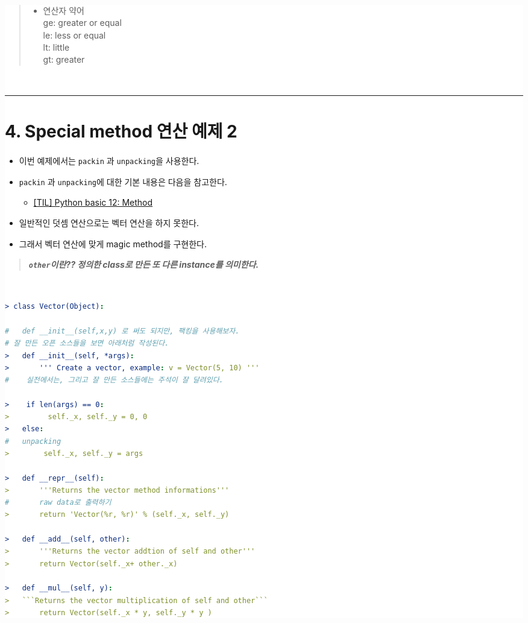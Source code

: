 > - 연산자 약어  
>   ge: greater or equal  
>   le: less or equal  
>   lt: little  
>   gt: greater

&nbsp;

---

# 4. Special method 연산 예제 2

- 이번 예제에서는 `packin` 과 `unpacking`을 사용한다.
- `packin` 과 `unpacking`에 대한 기본 내용은 다음을 참고한다.

  - [[TIL] Python basic 12: Method](https://jeha00.github.io/post/python_basic/python_basic_12/#3-packing-unpacking)

- 일반적인 덧셈 연산으로는 벡터 연산을 하지 못한다.
- 그래서 벡터 연산에 맞게 magic method를 구현한다.

> **_`other`이란?? 정의한 class로 만든 또 다른 instance를 의미한다._**

&nbsp;

````yml
> class Vector(Object):

#   def __init__(self,x,y) 로 써도 되지만, 팩킹을 사용해보자.
# 잘 만든 오픈 소스들을 보면 아래처럼 작성된다.
>   def __init__(self, *args):
>       ''' Create a vector, example: v = Vector(5, 10) '''
#    실전에서는, 그리고 잘 만든 소스들에는 주석이 잘 달려있다.

>    if len(args) == 0:
>         self._x, self._y = 0, 0
>   else:
#   unpacking
>        self._x, self._y = args

>   def __repr__(self):
>       '''Returns the vector method informations'''
#       raw data로 출력하기
>       return 'Vector(%r, %r)' % (self._x, self._y)

>   def __add__(self, other):
>       '''Returns the vector addtion of self and other'''
>       return Vector(self._x+ other._x)

>   def __mul__(self, y):
>   ```Returns the vector multiplication of self and other```
>       return Vector(self._x * y, self._y * y )

````
